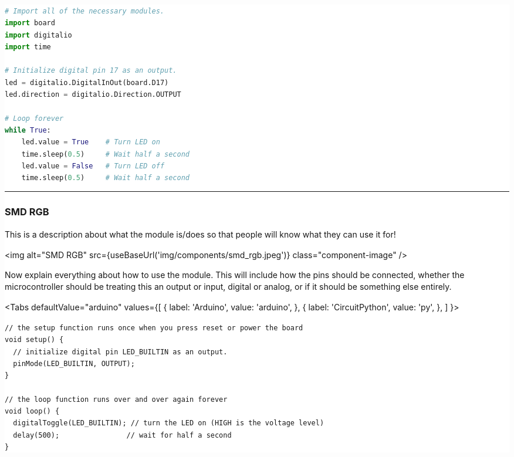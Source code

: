 </TabItem>
<TabItem value="py">

```py
# Import all of the necessary modules.
import board
import digitalio
import time

# Initialize digital pin 17 as an output.
led = digitalio.DigitalInOut(board.D17)
led.direction = digitalio.Direction.OUTPUT

# Loop forever
while True:
    led.value = True    # Turn LED on
    time.sleep(0.5)     # Wait half a second
    led.value = False   # Turn LED off
    time.sleep(0.5)     # Wait half a second
```

</TabItem>
</Tabs>

---

### SMD RGB

This is a description about what the module is/does so that people will know what they can use it for!

<img
alt="SMD RGB"
src={useBaseUrl('img/components/smd_rgb.jpeg')}
class="component-image"
/>

Now explain everything about how to use the module. This will include how the pins should be connected,
whether the microcontroller should be treating this an output or input, digital or analog, or if it should be something else entirely.

<Tabs
defaultValue="arduino"
values={[
{ label: 'Arduino', value: 'arduino', },
{ label: 'CircuitPython', value: 'py', },
]
}>
<TabItem value="arduino">

```arduino
// the setup function runs once when you press reset or power the board
void setup() {
  // initialize digital pin LED_BUILTIN as an output.
  pinMode(LED_BUILTIN, OUTPUT);
}

// the loop function runs over and over again forever
void loop() {
  digitalToggle(LED_BUILTIN); // turn the LED on (HIGH is the voltage level)
  delay(500);                // wait for half a second
}
```
